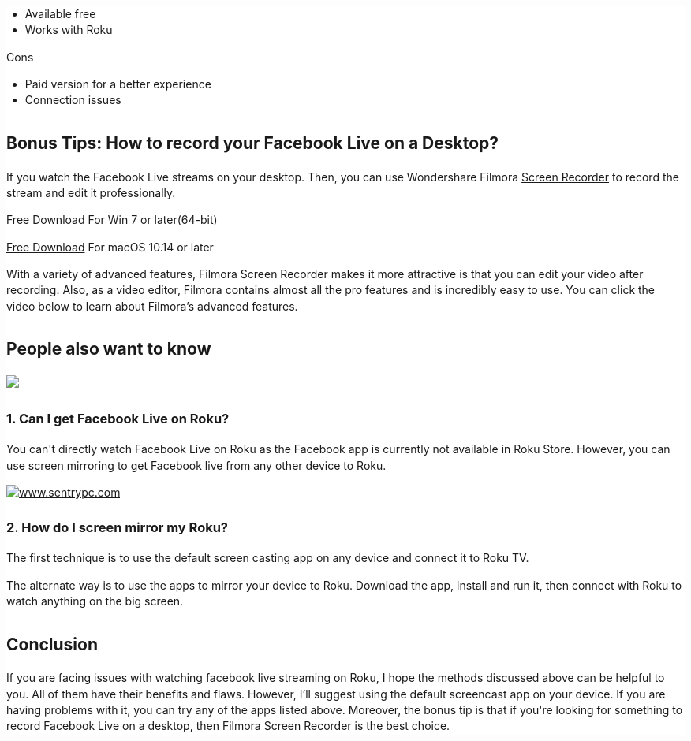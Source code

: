 * Available free
* Works with Roku

 Cons

* Paid version for a better experience
* Connection issues

## Bonus Tips: How to record your Facebook Live on a Desktop?

If you watch the Facebook Live streams on your desktop. Then, you can use Wondershare Filmora [Screen Recorder](https://tools.techidaily.com/wondershare/filmora/download/) to record the stream and edit it professionally.

[Free Download](https://tools.techidaily.com/wondershare/filmora/download/) For Win 7 or later(64-bit)

[Free Download](https://tools.techidaily.com/wondershare/filmora/download/) For macOS 10.14 or later

With a variety of advanced features, Filmora Screen Recorder makes it more attractive is that you can edit your video after recording. Also, as a video editor, Filmora contains almost all the pro features and is incredibly easy to use. You can click the video below to learn about Filmora’s advanced features.

## People also want to know


<a href="https://store.movavi.com/affiliate.php?ACCOUNT=MOVAVI&AFFILIATE=108875&PATH=https%3A%2F%2Fwww.movavi.com%3FAFFILIATE%3D108875%26RESOURCE%3DMovavi%2BVideo%2BEditor%2Bbox"><img src="https://mcusercontent.com/0885a03ded3d480dca9287f12/images/6d3207fd-9f15-4c21-f0ad-59c68e6a7e2a.png" border="0"></a>

### 1\. Can I get Facebook Live on Roku?

You can't directly watch Facebook Live on Roku as the Facebook app is currently not available in Roku Store. However, you can use screen mirroring to get Facebook live from any other device to Roku.


<a href="https://sentrypc.7eer.net/c/5597632/398453/3022" target="_top" id="398453"><img src="//a.impactradius-go.com/display-ad/3022-398453" border="0" alt="www.sentrypc.com" width="580" height="400"/></a><img height="0" width="0" src="https://sentrypc.7eer.net/i/5597632/398453/3022" style="position:absolute;visibility:hidden;" border="0" />

### 2\. How do I screen mirror my Roku?

The first technique is to use the default screen casting app on any device and connect it to Roku TV.

The alternate way is to use the apps to mirror your device to Roku. Download the app, install and run it, then connect with Roku to watch anything on the big screen.

## Conclusion

If you are facing issues with watching facebook live streaming on Roku, I hope the methods discussed above can be helpful to you. All of them have their benefits and flaws. However, I’ll suggest using the default screencast app on your device. If you are having problems with it, you can try any of the apps listed above. Moreover, the bonus tip is that if you're looking for something to record Facebook Live on a desktop, then Filmora Screen Recorder is the best choice.
